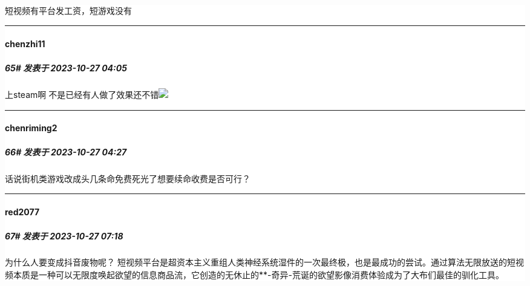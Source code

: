 短视频有平台发工资，短游戏没有


*****

####  chenzhi11  
##### 65#       发表于 2023-10-27 04:05

上steam啊 不是已经有人做了效果还不错<img src="https://static.saraba1st.com/image/smiley/face2017/067.png" referrerpolicy="no-referrer">


*****

####  chenriming2  
##### 66#       发表于 2023-10-27 04:27

话说街机类游戏改成头几条命免费死光了想要续命收费是否可行？


*****

####  red2077  
##### 67#       发表于 2023-10-27 07:18

为什么人要变成抖音废物呢？
短视频平台是超资本主义重组人类神经系统湿件的一次最终极，也是最成功的尝试。通过算法无限放送的短视频本质是一种可以无限度唤起欲望的信息商品流，它创造的无休止的**-奇异-荒诞的欲望影像消费体验成为了大布们最佳的驯化工具。

